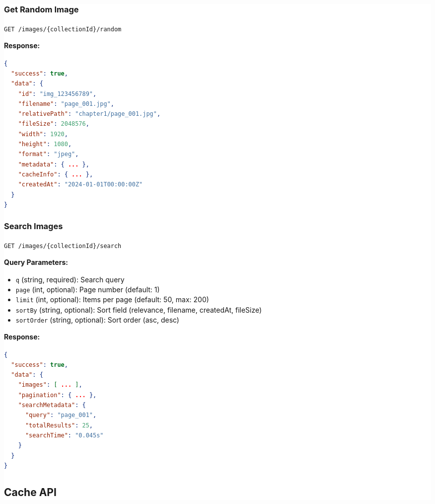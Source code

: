 ### Get Random Image
```http
GET /images/{collectionId}/random
```

**Response:**
```json
{
  "success": true,
  "data": {
    "id": "img_123456789",
    "filename": "page_001.jpg",
    "relativePath": "chapter1/page_001.jpg",
    "fileSize": 2048576,
    "width": 1920,
    "height": 1080,
    "format": "jpeg",
    "metadata": { ... },
    "cacheInfo": { ... },
    "createdAt": "2024-01-01T00:00:00Z"
  }
}
```

### Search Images
```http
GET /images/{collectionId}/search
```

**Query Parameters:**
- `q` (string, required): Search query
- `page` (int, optional): Page number (default: 1)
- `limit` (int, optional): Items per page (default: 50, max: 200)
- `sortBy` (string, optional): Sort field (relevance, filename, createdAt, fileSize)
- `sortOrder` (string, optional): Sort order (asc, desc)

**Response:**
```json
{
  "success": true,
  "data": {
    "images": [ ... ],
    "pagination": { ... },
    "searchMetadata": {
      "query": "page_001",
      "totalResults": 25,
      "searchTime": "0.045s"
    }
  }
}
```

## Cache API
